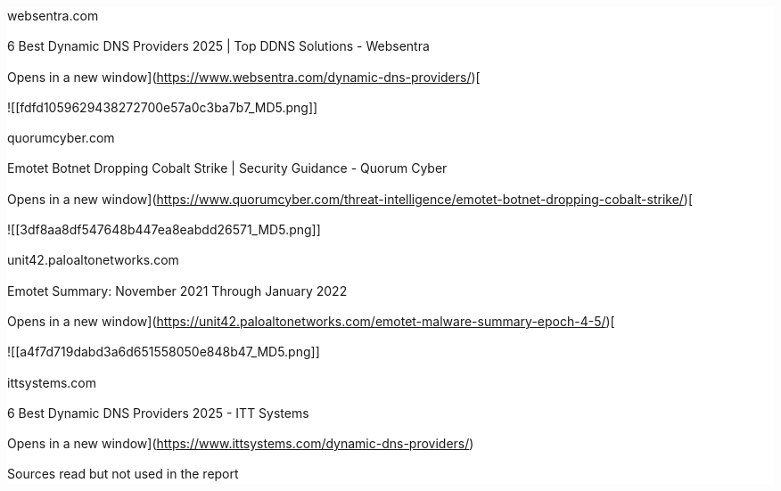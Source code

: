 websentra.com

6 Best Dynamic DNS Providers 2025 | Top DDNS Solutions - Websentra

Opens in a new window](https://www.websentra.com/dynamic-dns-providers/)[

![[fdfd1059629438272700e57a0c3ba7b7_MD5.png]]

quorumcyber.com

Emotet Botnet Dropping Cobalt Strike | Security Guidance - Quorum Cyber

Opens in a new window](https://www.quorumcyber.com/threat-intelligence/emotet-botnet-dropping-cobalt-strike/)[

![[3df8aa8df547648b447ea8eabdd26571_MD5.png]]

unit42.paloaltonetworks.com

Emotet Summary: November 2021 Through January 2022

Opens in a new window](https://unit42.paloaltonetworks.com/emotet-malware-summary-epoch-4-5/)[

![[a4f7d719dabd3a6d651558050e848b47_MD5.png]]

ittsystems.com

6 Best Dynamic DNS Providers 2025 - ITT Systems

Opens in a new window](https://www.ittsystems.com/dynamic-dns-providers/)

Sources read but not used in the report

[](https://www.lucidchart.com/pages/de/was-ist-ein-flussdiagramm)